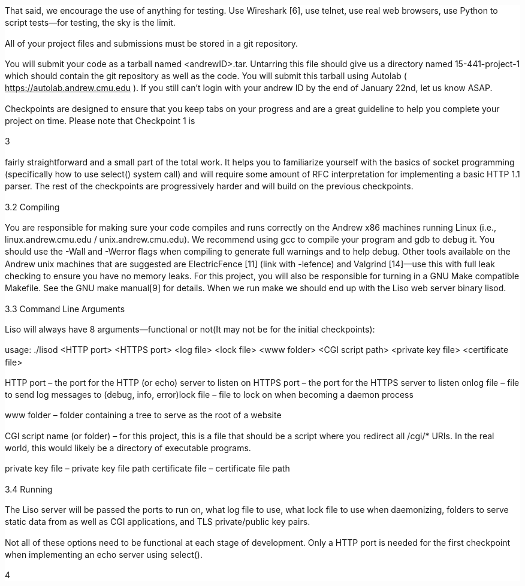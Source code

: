 That said, we encourage the use of anything for testing. Use Wireshark [6], use telnet, use real web browsers, use Python to script tests—for testing, the sky is the limit.

All of your project files and submissions must be stored in a git repository.

You will submit your code as a tarball named &lt;andrewID&gt;.tar. Untarring this file should give us a directory named 15-441-project-1 which should contain the git repository as well as the code. You will submit this tarball using Autolab ( https://autolab.andrew.cmu.edu ). If you still can’t login with your andrew ID by the end of January 22nd, let us know ASAP.

Checkpoints are designed to ensure that you keep tabs on your progress and are a great guideline to help you complete your project on time. Please note that Checkpoint 1 is

3

fairly straightforward and a small part of the total work. It helps you to familiarize yourself with the basics of socket programming (specifically how to use select() system call) and will require some amount of RFC interpretation for implementing a basic HTTP 1.1 parser. The rest of the checkpoints are progressively harder and will build on the previous checkpoints.

3.2 Compiling

You are responsible for making sure your code compiles and runs correctly on the Andrew x86 machines running Linux (i.e., linux.andrew.cmu.edu / unix.andrew.cmu.edu). We recommend using gcc to compile your program and gdb to debug it. You should use the -Wall and -Werror flags when compiling to generate full warnings and to help debug. Other tools available on the Andrew unix machines that are suggested are ElectricFence [11] (link with -lefence) and Valgrind [14]—use this with full leak checking to ensure you have no memory leaks. For this project, you will also be responsible for turning in a GNU Make compatible Makefile. See the GNU make manual[9] for details. When we run make we should end up with the Liso web server binary lisod.

3.3 Command Line Arguments

Liso will always have 8 arguments—functional or not(It may not be for the initial checkpoints):

usage: ./lisod &lt;HTTP port&gt; &lt;HTTPS port&gt; &lt;log file&gt; &lt;lock file&gt; &lt;www folder&gt; &lt;CGI script path&gt; &lt;private key file&gt; &lt;certificate file&gt;

HTTP port – the port for the HTTP (or echo) server to listen on HTTPS port – the port for the HTTPS server to listen onlog file – file to send log messages to (debug, info, error)lock file – file to lock on when becoming a daemon process

www folder – folder containing a tree to serve as the root of a website

CGI script name (or folder) – for this project, this is a file that should be a script where you redirect all /cgi/* URIs. In the real world, this would likely be a directory of executable programs.

private key file – private key file path certificate file – certificate file path

3.4 Running

The Liso server will be passed the ports to run on, what log file to use, what lock file to use when daemonizing, folders to serve static data from as well as CGI applications, and TLS private/public key pairs.

Not all of these options need to be functional at each stage of development. Only a HTTP port is needed for the first checkpoint when implementing an echo server using select().

4
